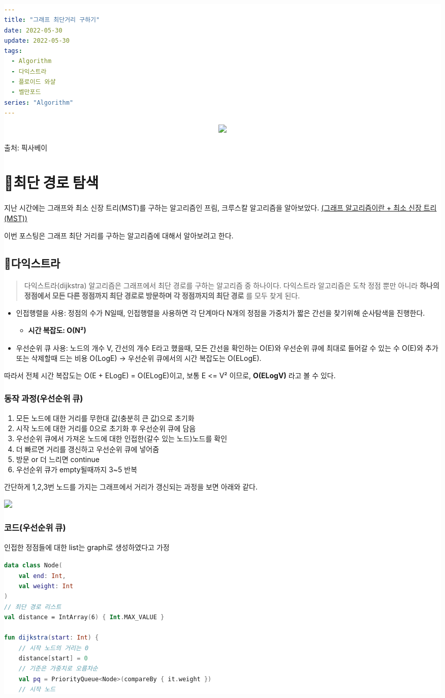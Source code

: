 ```yaml
---
title: "그래프 최단거리 구하기"
date: 2022-05-30
update: 2022-05-30
tags:
  - Algorithm
  - 다익스트라
  - 플로이드 와샬
  - 벨만포드
series: "Algorithm"
---
```

<p align="center"><img src="https://user-images.githubusercontent.com/63226023/170924395-e92bdf93-a6f9-4ad4-a57a-5a996edcbe7e.png" width="70%"></p>
출처: 픽사베이

# 🚀최단 경로 탐색
지난 시간에는 그래프와 최소 신장 트리(MST)를 구하는 알고리즘인 프림, 크루스칼 알고리즘을 알아보았다. [(그래프 알고리즘이란 + 최소 신장 트리(MST))](https://ppeper.github.io/algorithm/graph/)

이번 포스팅은 그래프 최단 거리를 구하는 알고리즘에 대해서 알아보려고 한다.

## 📌다익스트라
> 다익스트라(dijkstra) 알고리즘은 그래프에서 최단 경로를 구하는 알고리즘 중 하나이다. 다익스트라 알고리즘은 도착 정점 뿐만 아니라 __하나의 정점에서 모든 다른 정점까지 최단 경로로 방문하며 각 정점까지의 최단 경로__ 를 모두 찾게 된다.

- 인접행렬을 사용: 정점의 수가 N일때, 인접행렬을 사용하면 각 단계마다 N개의 정점을 가중치가 짧은 간선을 찾기위해 순사탐색을 진행한다.
    - __시간 복잡도: O(N²)__

- 우선순위 큐 사용: 노드의 개수 V, 간선의 개수 E라고 했을때, 모든 간선을 확인하는 O(E)와 우선순위 큐에 최대로 들어갈 수 있는 수 O(E)와 추가 또는 삭제할때 드는 비용 O(LogE) -> 우선순위 큐에서의 시간 복잡도는 O(ELogE).

따라서 전체 시간 복잡도는 O(E + ELogE) = O(ELogE)이고, 보통 E <= V² 이므로, __O(ELogV)__ 라고 볼 수 있다.

### 동작 과정(우선순위 큐)
1. 모든 노드에 대한 거리를 무한대 값(충분히 큰 값)으로 초기화
2. 시작 노드에 대한 거리를 0으로 초기화 후 우선순위 큐에 담음
3. 우선순위 큐에서 가져온 노드에 대한 인접한(갈수 있는 노드)노드를 확인
4. 더 빠르면 거리를 갱신하고 우선순위 큐에 넣어줌
5. 방문 or 더 느리면 continue
6. 우선순위 큐가 empty될때까지 3~5 반복

간단하게 1,2,3번 노드를 가지는 그래프에서 거리가 갱신되는 과정을 보면 아래와 같다.

<img src="https://user-images.githubusercontent.com/63226023/169876693-1b222949-9886-4093-9aae-81bacfc62c01.png">

### 코드(우선순위 큐)
인접한 정점들에 대한 list는 graph로 생성하였다고 가정

```kotlin
data class Node(
    val end: Int,
    val weight: Int
)
// 최단 경로 리스트
val distance = IntArray(6) { Int.MAX_VALUE }

fun dijkstra(start: Int) {
    // 시작 노드의 거리는 0
    distance[start] = 0
    // 기준은 가중치로 오름차순
    val pq = PriorityQueue<Node>(compareBy { it.weight })
    // 시작 노드
```